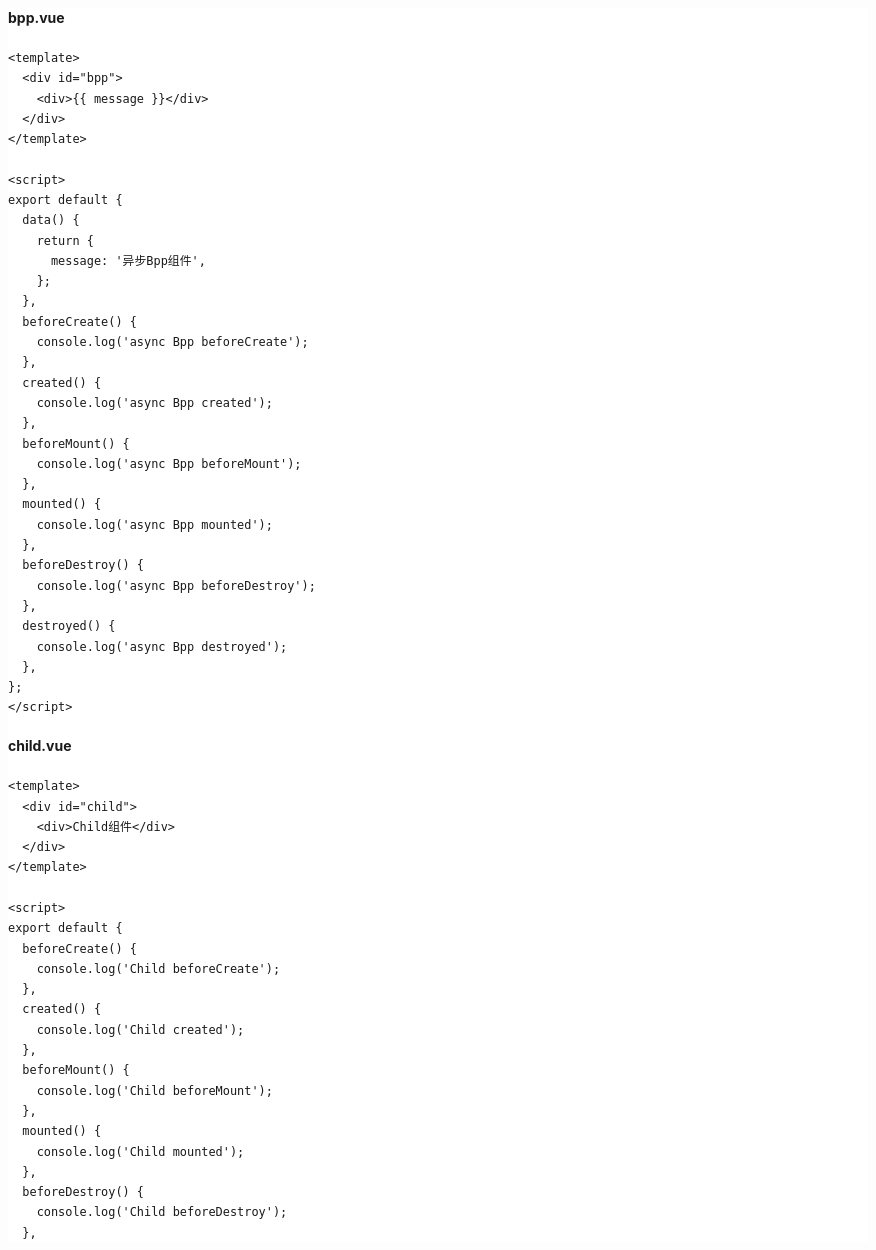 
#### bpp.vue

```vue
<template>
  <div id="bpp">
    <div>{{ message }}</div>
  </div>
</template>

<script>
export default {
  data() {
    return {
      message: '异步Bpp组件',
    };
  },
  beforeCreate() {
    console.log('async Bpp beforeCreate');
  },
  created() {
    console.log('async Bpp created');
  },
  beforeMount() {
    console.log('async Bpp beforeMount');
  },
  mounted() {
    console.log('async Bpp mounted');
  },
  beforeDestroy() {
    console.log('async Bpp beforeDestroy');
  },
  destroyed() {
    console.log('async Bpp destroyed');
  },
};
</script>
```

#### child.vue

```vue
<template>
  <div id="child">
    <div>Child组件</div>
  </div>
</template>

<script>
export default {
  beforeCreate() {
    console.log('Child beforeCreate');
  },
  created() {
    console.log('Child created');
  },
  beforeMount() {
    console.log('Child beforeMount');
  },
  mounted() {
    console.log('Child mounted');
  },
  beforeDestroy() {
    console.log('Child beforeDestroy');
  },
```